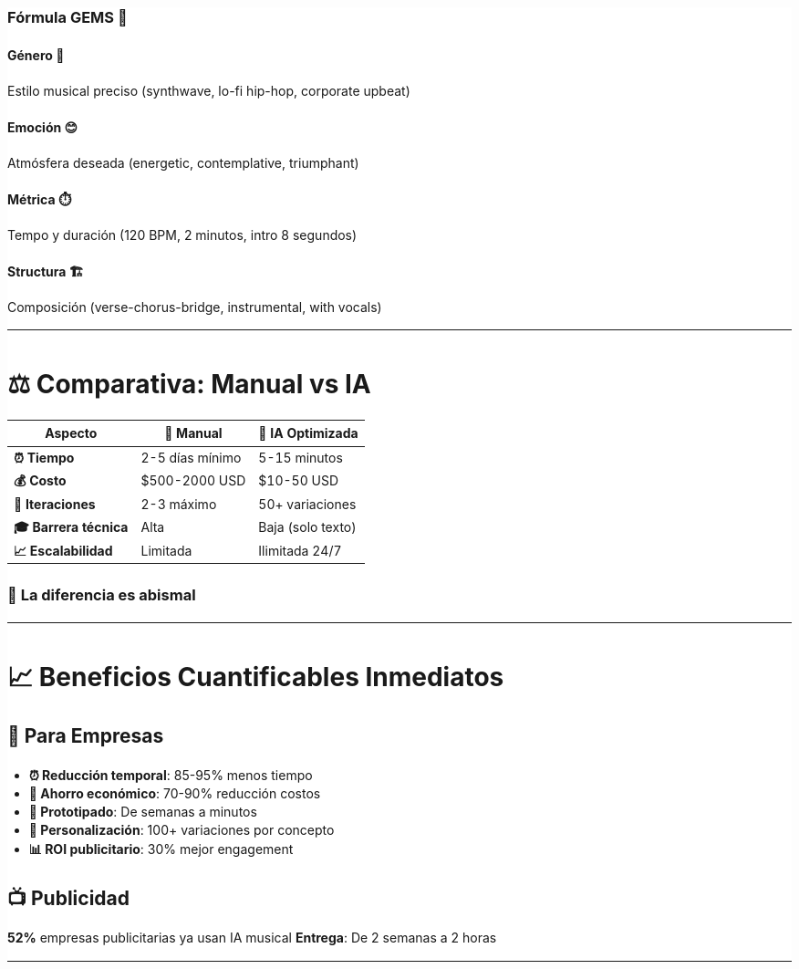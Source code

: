 ### Fórmula **GEMS** 💎

#### **G**énero 🎼
Estilo musical preciso (synthwave, lo-fi hip-hop, corporate upbeat)

#### **E**moción 😊
Atmósfera deseada (energetic, contemplative, triumphant)

#### **M**étrica ⏱️
Tempo y duración (120 BPM, 2 minutos, intro 8 segundos)

#### **S**tructura 🏗️
Composición (verse-chorus-bridge, instrumental, with vocals)

---

# ⚖️ Comparativa: Manual vs IA

| **Aspecto** | **🎹 Manual** | **🤖 IA Optimizada** |
|-------------|--------------|---------------------|
| **⏰ Tiempo** | 2-5 días mínimo | 5-15 minutos |
| **💰 Costo** | $500-2000 USD | $10-50 USD |
| **🔄 Iteraciones** | 2-3 máximo | 50+ variaciones |
| **🎓 Barrera técnica** | Alta | Baja (solo texto) |
| **📈 Escalabilidad** | Limitada | Ilimitada 24/7 |

### 🎯 **La diferencia es abismal**

---

# 📈 Beneficios Cuantificables Inmediatos

## 💼 **Para Empresas**
- **⏰ Reducción temporal**: 85-95% menos tiempo
- **💸 Ahorro económico**: 70-90% reducción costos
- **🚀 Prototipado**: De semanas a minutos
- **🎨 Personalización**: 100+ variaciones por concepto
- **📊 ROI publicitario**: 30% mejor engagement

## 📺 **Publicidad**
**52%** empresas publicitarias ya usan IA musical
**Entrega**: De 2 semanas a 2 horas

---
